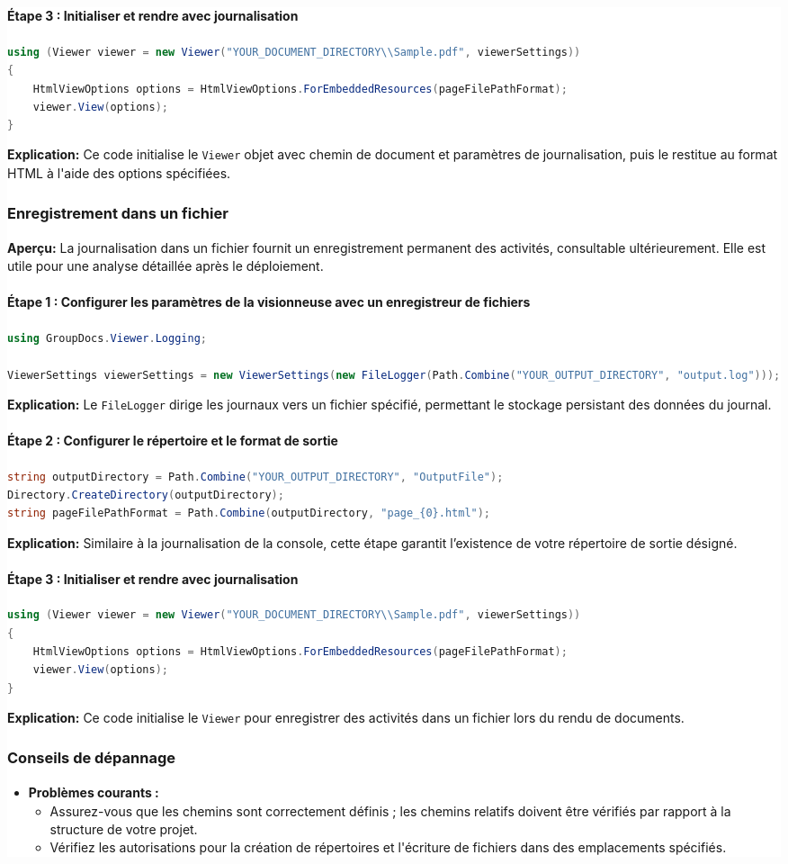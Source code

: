 #### Étape 3 : Initialiser et rendre avec journalisation
```csharp
using (Viewer viewer = new Viewer("YOUR_DOCUMENT_DIRECTORY\\Sample.pdf", viewerSettings))
{
    HtmlViewOptions options = HtmlViewOptions.ForEmbeddedResources(pageFilePathFormat);
    viewer.View(options);
}
```
**Explication:** Ce code initialise le `Viewer` objet avec chemin de document et paramètres de journalisation, puis le restitue au format HTML à l'aide des options spécifiées.

### Enregistrement dans un fichier
**Aperçu:**
La journalisation dans un fichier fournit un enregistrement permanent des activités, consultable ultérieurement. Elle est utile pour une analyse détaillée après le déploiement.

#### Étape 1 : Configurer les paramètres de la visionneuse avec un enregistreur de fichiers
```csharp
using GroupDocs.Viewer.Logging;

ViewerSettings viewerSettings = new ViewerSettings(new FileLogger(Path.Combine("YOUR_OUTPUT_DIRECTORY", "output.log")));
```
**Explication:** Le `FileLogger` dirige les journaux vers un fichier spécifié, permettant le stockage persistant des données du journal.

#### Étape 2 : Configurer le répertoire et le format de sortie
```csharp
string outputDirectory = Path.Combine("YOUR_OUTPUT_DIRECTORY", "OutputFile");
Directory.CreateDirectory(outputDirectory);
string pageFilePathFormat = Path.Combine(outputDirectory, "page_{0}.html");
```
**Explication:** Similaire à la journalisation de la console, cette étape garantit l’existence de votre répertoire de sortie désigné.

#### Étape 3 : Initialiser et rendre avec journalisation
```csharp
using (Viewer viewer = new Viewer("YOUR_DOCUMENT_DIRECTORY\\Sample.pdf", viewerSettings))
{
    HtmlViewOptions options = HtmlViewOptions.ForEmbeddedResources(pageFilePathFormat);
    viewer.View(options);
}
```
**Explication:** Ce code initialise le `Viewer` pour enregistrer des activités dans un fichier lors du rendu de documents.

### Conseils de dépannage
- **Problèmes courants :**
  - Assurez-vous que les chemins sont correctement définis ; les chemins relatifs doivent être vérifiés par rapport à la structure de votre projet.
  - Vérifiez les autorisations pour la création de répertoires et l'écriture de fichiers dans des emplacements spécifiés.
